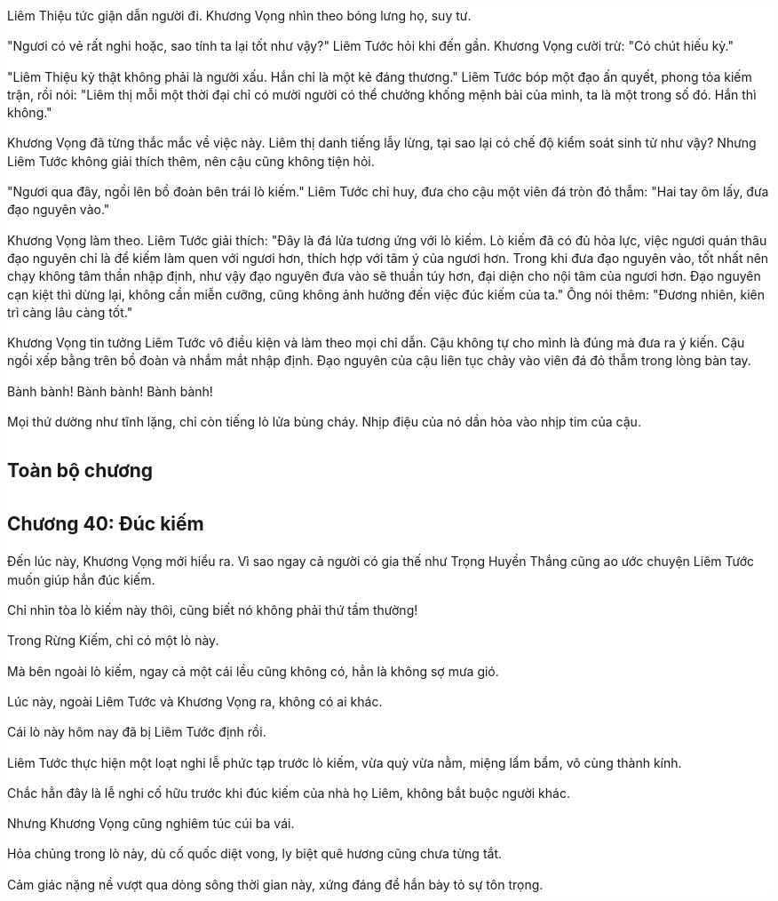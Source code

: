 Liêm Thiệu tức giận dẫn người đi. Khương Vọng nhìn theo bóng lưng họ, suy tư.

"Ngươi có vẻ rất nghi hoặc, sao tính ta lại tốt như vậy?" Liêm Tước hỏi khi đến gần. Khương Vọng cười trừ: "Có chút hiếu kỳ."

"Liêm Thiệu kỳ thật không phải là người xấu. Hắn chỉ là một kẻ đáng thương." Liêm Tước bóp một đạo ấn quyết, phong tỏa kiếm trận, rồi nói: "Liêm thị mỗi một thời đại chỉ có mười người có thể chưởng khống mệnh bài của mình, ta là một trong số đó. Hắn thì không."

Khương Vọng đã từng thắc mắc về việc này. Liêm thị danh tiếng lẫy lừng, tại sao lại có chế độ kiểm soát sinh tử như vậy? Nhưng Liêm Tước không giải thích thêm, nên cậu cũng không tiện hỏi.

"Ngươi qua đây, ngồi lên bồ đoàn bên trái lò kiếm." Liêm Tước chỉ huy, đưa cho cậu một viên đá tròn đỏ thẫm: "Hai tay ôm lấy, đưa đạo nguyên vào."

Khương Vọng làm theo. Liêm Tước giải thích: "Đây là đá lửa tương ứng với lò kiếm. Lò kiếm đã có đủ hỏa lực, việc ngươi quán thâu đạo nguyên chỉ là để kiếm làm quen với ngươi hơn, thích hợp với tâm ý của ngươi hơn. Trong khi đưa đạo nguyên vào, tốt nhất nên chạy không tâm thần nhập định, như vậy đạo nguyên đưa vào sẽ thuần túy hơn, đại diện cho nội tâm của ngươi hơn. Đạo nguyên cạn kiệt thì dừng lại, không cần miễn cưỡng, cũng không ảnh hưởng đến việc đúc kiếm của ta." Ông nói thêm: "Đương nhiên, kiên trì càng lâu càng tốt."

Khương Vọng tin tưởng Liêm Tước vô điều kiện và làm theo mọi chỉ dẫn. Cậu không tự cho mình là đúng mà đưa ra ý kiến. Cậu ngồi xếp bằng trên bồ đoàn và nhắm mắt nhập định. Đạo nguyên của cậu liên tục chảy vào viên đá đỏ thẫm trong lòng bàn tay.

Bành bành! Bành bành! Bành bành!

Mọi thứ dường như tĩnh lặng, chỉ còn tiếng lò lửa bùng cháy. Nhịp điệu của nó dần hòa vào nhịp tim của cậu.

## Toàn bộ chương

## Chương 40: Đúc kiếm

Đến lúc này, Khương Vọng mới hiểu ra. Vì sao ngay cả người có gia thế như Trọng Huyền Thắng cũng ao ước chuyện Liêm Tước muốn giúp hắn đúc kiếm.

Chỉ nhìn tòa lò kiếm này thôi, cũng biết nó không phải thứ tầm thường!

Trong Rừng Kiếm, chỉ có một lò này.

Mà bên ngoài lò kiếm, ngay cả một cái lều cũng không có, hẳn là không sợ mưa gió.

Lúc này, ngoài Liêm Tước và Khương Vọng ra, không có ai khác.

Cái lò này hôm nay đã bị Liêm Tước định rồi.

Liêm Tước thực hiện một loạt nghi lễ phức tạp trước lò kiếm, vừa quỳ vừa nằm, miệng lẩm bẩm, vô cùng thành kính.

Chắc hẳn đây là lễ nghi cố hữu trước khi đúc kiếm của nhà họ Liêm, không bắt buộc người khác.

Nhưng Khương Vọng cũng nghiêm túc cúi ba vái.

Hỏa chủng trong lò này, dù cố quốc diệt vong, ly biệt quê hương cũng chưa từng tắt.

Cảm giác nặng nề vượt qua dòng sông thời gian này, xứng đáng để hắn bày tỏ sự tôn trọng.
